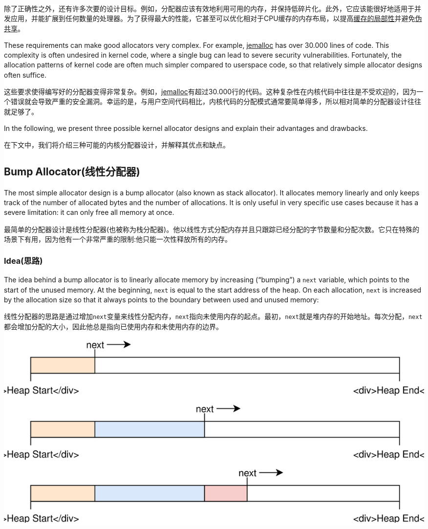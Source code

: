 除了正确性之外，还有许多次要的设计目标。例如，分配器应该有效地利用可用的内存，并保持低碎片化。此外，它应该能很好地适用于并发应用，并能扩展到任何数量的处理器。为了获得最大的性能，它甚至可以优化相对于CPU缓存的内存布局，以提高[缓存的局部性](https://www.geeksforgeeks.org/locality-of-reference-and-cache-operation-in-cache-memory/)并避免[伪共享](https://mechanical-sympathy.blogspot.de/2011/07/false-sharing.html)。

These requirements can make good allocators very complex. For example, [jemalloc](http://jemalloc.net/) has over 30.000 lines of code. This complexity is often undesired in kernel code, where a single bug can lead to severe security vulnerabilities. Fortunately, the allocation patterns of kernel code are often much simpler compared to userspace code, so that relatively simple allocator designs often suffice.

这些要求使得编写好的分配器变得非常复杂。例如，[jemalloc](http://jemalloc.net/)有超过30.000行的代码。这种复杂性在内核代码中往往是不受欢迎的，因为一个错误就会导致严重的安全漏洞。幸运的是，与用户空间代码相比，内核代码的分配模式通常要简单得多，所以相对简单的分配器设计往往就足够了。

In the following, we present three possible kernel allocator designs and explain their advantages and drawbacks.

在下文中，我们将介绍三种可能的内核分配器设计，并解释其优点和缺点。

## Bump Allocator(线性分配器)

The most simple allocator design is a bump allocator (also known as stack allocator). It allocates memory linearly and only keeps track of the number of allocated bytes and the number of allocations. It is only useful in very specific use cases because it has a severe limitation: it can only free all memory at once.

最简单的分配器设计是线性分配器(也被称为栈分配器)。他以线性方式分配内存并且只跟踪已经分配的字节数量和分配次数。它只在特殊的场景下有用，因为他有一个非常严重的限制:他只能一次性释放所有的内存。

### Idea(思路)

The idea behind a bump allocator is to linearly allocate memory by increasing (“bumping”) a `next` variable, which points to the start of the unused memory. At the beginning, `next` is equal to the start address of the heap. On each allocation, `next` is increased by the allocation size so that it always points to the boundary between used and unused memory:

线性分配器的思路是通过增加`next`变量来线性分配内存，`next`指向未使用内存的起点。最初，`next`就是堆内存的开始地址。每次分配，`next`都会增加分配的大小，因此他总是指向已使用内存和未使用内存的边界。

<img src="./img/bump-allocation.svg">
